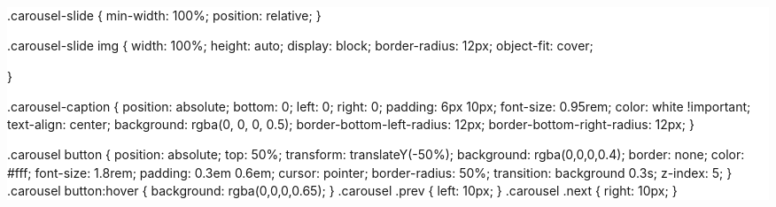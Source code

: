   .carousel-slide {
    min-width: 100%;
    position: relative;
  }

  .carousel-slide img {
    width: 100%;
    height: auto;
    display: block;
    border-radius: 12px;
    object-fit: cover;

  }

  .carousel-caption {
    position: absolute;
    bottom: 0;
    left: 0;
    right: 0;
    padding: 6px 10px;
    font-size: 0.95rem;
    color: white !important;
    text-align: center;
    background: rgba(0, 0, 0, 0.5);
    border-bottom-left-radius: 12px;
    border-bottom-right-radius: 12px;
  }

  .carousel button {
    position: absolute;
    top: 50%;
    transform: translateY(-50%);
    background: rgba(0,0,0,0.4);
    border: none;
    color: #fff;
    font-size: 1.8rem;
    padding: 0.3em 0.6em;
    cursor: pointer;
    border-radius: 50%;
    transition: background 0.3s;
    z-index: 5;
  }
  .carousel button:hover { background: rgba(0,0,0,0.65); }
  .carousel .prev { left: 10px; }
  .carousel .next { right: 10px; }
</style>

<script>
(function() {
  document.querySelectorAll(".carousel").forEach(carousel => {
    const track = carousel.querySelector(".carousel-track");
    const slides = Array.from(track.children);
    const prevButton = carousel.querySelector(".prev");
    const nextButton = carousel.querySelector(".next");
